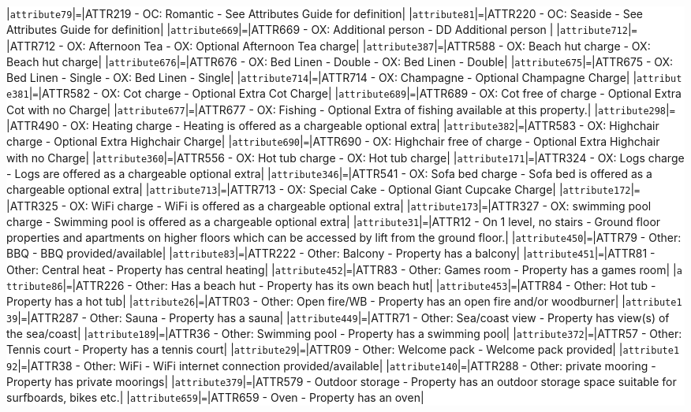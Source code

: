 |`attribute79`|`=`|ATTR219 - OC: Romantic - See Attributes Guide for definition|
|`attribute81`|`=`|ATTR220 - OC: Seaside - See Attributes Guide for definition|
|`attribute669`|`=`|ATTR669 - OX: Additional person - DD Additional person |
|`attribute712`|`=`|ATTR712 - OX: Afternoon Tea - OX: Optional Afternoon Tea charge|
|`attribute387`|`=`|ATTR588 - OX: Beach hut charge - OX: Beach hut charge|
|`attribute676`|`=`|ATTR676 - OX: Bed Linen - Double - OX: Bed Linen - Double|
|`attribute675`|`=`|ATTR675 - OX: Bed Linen - Single - OX: Bed Linen - Single|
|`attribute714`|`=`|ATTR714 - OX: Champagne - Optional Champagne Charge|
|`attribute381`|`=`|ATTR582 - OX: Cot charge - Optional Extra Cot Charge|
|`attribute689`|`=`|ATTR689 - OX: Cot free of charge - Optional Extra Cot with no Charge|
|`attribute677`|`=`|ATTR677 - OX: Fishing - Optional Extra of fishing available at this property.|
|`attribute298`|`=`|ATTR490 - OX: Heating charge - Heating is offered as a chargeable optional extra|
|`attribute382`|`=`|ATTR583 - OX: Highchair charge - Optional Extra Highchair Charge|
|`attribute690`|`=`|ATTR690 - OX: Highchair free of charge - Optional Extra Highchair with no Charge|
|`attribute360`|`=`|ATTR556 - OX: Hot tub charge - OX: Hot tub charge|
|`attribute171`|`=`|ATTR324 - OX: Logs charge - Logs are offered as a chargeable optional extra|
|`attribute346`|`=`|ATTR541 - OX: Sofa bed charge - Sofa bed is offered as a chargeable optional extra|
|`attribute713`|`=`|ATTR713 - OX: Special Cake - Optional Giant Cupcake Charge|
|`attribute172`|`=`|ATTR325 - OX: WiFi charge - WiFi is offered as a chargeable optional extra|
|`attribute173`|`=`|ATTR327 - OX: swimming pool charge - Swimming pool is offered as a chargeable optional extra|
|`attribute31`|`=`|ATTR12 - On 1 level, no stairs - Ground floor properties and apartments on higher floors which can be accessed by lift from the ground floor.|
|`attribute450`|`=`|ATTR79 - Other: BBQ - BBQ provided/available|
|`attribute83`|`=`|ATTR222 - Other: Balcony - Property has a balcony|
|`attribute451`|`=`|ATTR81 - Other: Central heat - Property has central heating|
|`attribute452`|`=`|ATTR83 - Other: Games room - Property has a games room|
|`attribute86`|`=`|ATTR226 - Other: Has a beach hut - Property has its own beach hut|
|`attribute453`|`=`|ATTR84 - Other: Hot tub - Property has a hot tub|
|`attribute26`|`=`|ATTR03 - Other: Open fire/WB - Property has an open fire and/or woodburner|
|`attribute139`|`=`|ATTR287 - Other: Sauna - Property has a sauna|
|`attribute449`|`=`|ATTR71 - Other: Sea/coast view - Property has view(s) of the sea/coast|
|`attribute189`|`=`|ATTR36 - Other: Swimming pool - Property has a swimming pool|
|`attribute372`|`=`|ATTR57 - Other: Tennis court - Property has a tennis court|
|`attribute29`|`=`|ATTR09 - Other: Welcome pack - Welcome pack provided|
|`attribute192`|`=`|ATTR38 - Other: WiFi - WiFi internet connection provided/available|
|`attribute140`|`=`|ATTR288 - Other: private mooring - Property has private moorings|
|`attribute379`|`=`|ATTR579 - Outdoor storage - Property has an outdoor storage space suitable for surfboards, bikes etc.|
|`attribute659`|`=`|ATTR659 - Oven - Property has an oven|